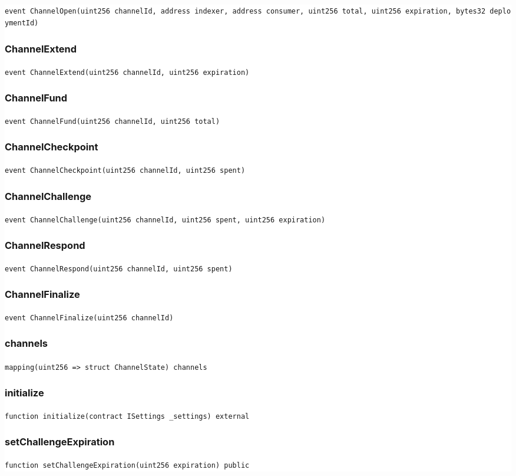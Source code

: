 ```solidity
event ChannelOpen(uint256 channelId, address indexer, address consumer, uint256 total, uint256 expiration, bytes32 deploymentId)
```

### ChannelExtend

```solidity
event ChannelExtend(uint256 channelId, uint256 expiration)
```

### ChannelFund

```solidity
event ChannelFund(uint256 channelId, uint256 total)
```

### ChannelCheckpoint

```solidity
event ChannelCheckpoint(uint256 channelId, uint256 spent)
```

### ChannelChallenge

```solidity
event ChannelChallenge(uint256 channelId, uint256 spent, uint256 expiration)
```

### ChannelRespond

```solidity
event ChannelRespond(uint256 channelId, uint256 spent)
```

### ChannelFinalize

```solidity
event ChannelFinalize(uint256 channelId)
```

### channels

```solidity
mapping(uint256 => struct ChannelState) channels
```

### initialize

```solidity
function initialize(contract ISettings _settings) external
```

### setChallengeExpiration

```solidity
function setChallengeExpiration(uint256 expiration) public
```
